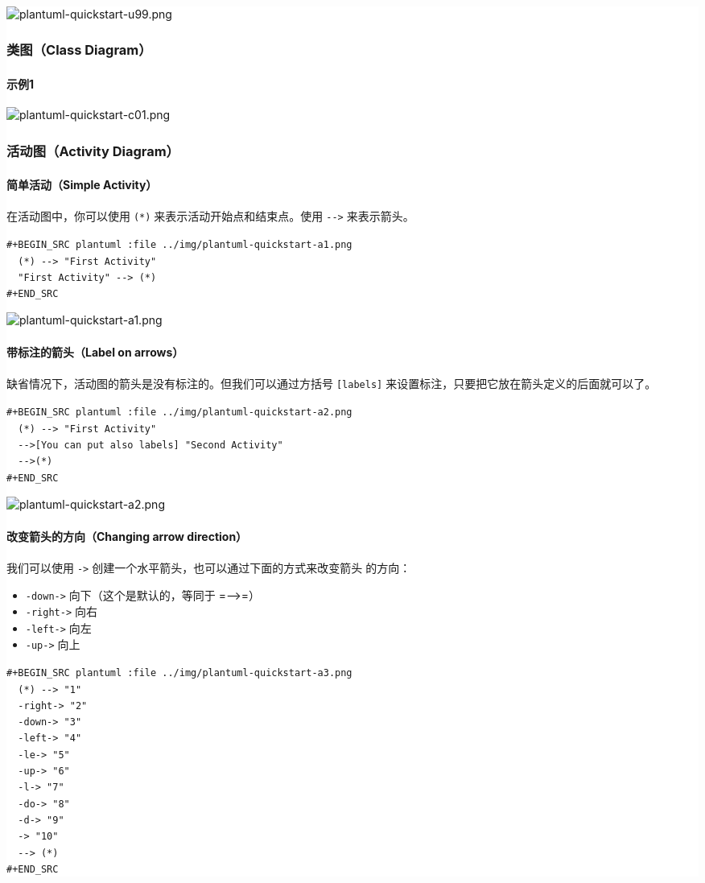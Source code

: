 ![plantuml-quickstart-u99.png](http://archive.3zso.com/img/plantuml-quickstart-u99.png)

### 类图（Class Diagram）

#### 示例1

![plantuml-quickstart-c01.png](http://archive.3zso.com/img/plantuml-quickstart-c01.png)

### 活动图（Activity Diagram）

#### 简单活动（Simple Activity）

在活动图中，你可以使用 `(*)` 来表示活动开始点和结束点。使用 `-->` 来表示箭头。

~~~
#+BEGIN_SRC plantuml :file ../img/plantuml-quickstart-a1.png
  (*) --> "First Activity"
  "First Activity" --> (*)
#+END_SRC
~~~

![plantuml-quickstart-a1.png](http://archive.3zso.com/img/plantuml-quickstart-a1.png)

#### 带标注的箭头（Label on arrows）

缺省情况下，活动图的箭头是没有标注的。但我们可以通过方括号 `[labels]` 来设置标注，只要把它放在箭头定义的后面就可以了。

~~~
#+BEGIN_SRC plantuml :file ../img/plantuml-quickstart-a2.png
  (*) --> "First Activity"
  -->[You can put also labels] "Second Activity"
  -->(*)
#+END_SRC
~~~

![plantuml-quickstart-a2.png](http://archive.3zso.com/img/plantuml-quickstart-a2.png)

#### 改变箭头的方向（Changing arrow direction）

我们可以使用 `->` 创建一个水平箭头，也可以通过下面的方式来改变箭头 的方向：

*   `-down->` 向下（这个是默认的，等同于 =–>=）
*   `-right->` 向右
*   `-left->` 向左
*   `-up->` 向上

~~~
#+BEGIN_SRC plantuml :file ../img/plantuml-quickstart-a3.png
  (*) --> "1"
  -right-> "2"
  -down-> "3"
  -left-> "4"
  -le-> "5"
  -up-> "6"
  -l-> "7"
  -do-> "8"
  -d-> "9"
  -> "10"
  --> (*)
#+END_SRC
~~~
